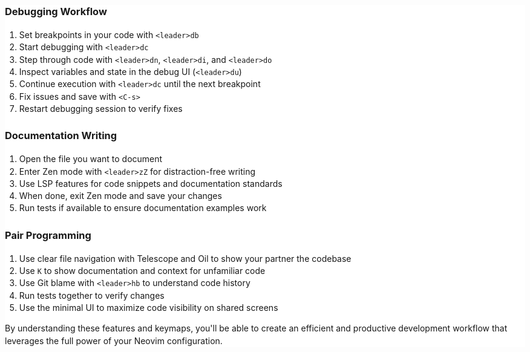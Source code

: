 ### Debugging Workflow

1. Set breakpoints in your code with `<leader>db`
2. Start debugging with `<leader>dc`
3. Step through code with `<leader>dn`, `<leader>di`, and `<leader>do`
4. Inspect variables and state in the debug UI (`<leader>du`)
5. Continue execution with `<leader>dc` until the next breakpoint
6. Fix issues and save with `<C-s>`
7. Restart debugging session to verify fixes

### Documentation Writing

1. Open the file you want to document
2. Enter Zen mode with `<leader>zZ` for distraction-free writing
3. Use LSP features for code snippets and documentation standards
4. When done, exit Zen mode and save your changes
5. Run tests if available to ensure documentation examples work

### Pair Programming

1. Use clear file navigation with Telescope and Oil to show your partner the codebase
2. Use `K` to show documentation and context for unfamiliar code
3. Use Git blame with `<leader>hb` to understand code history
4. Run tests together to verify changes
5. Use the minimal UI to maximize code visibility on shared screens

By understanding these features and keymaps, you'll be able to create an efficient and productive development workflow that leverages the full power of your Neovim configuration.
